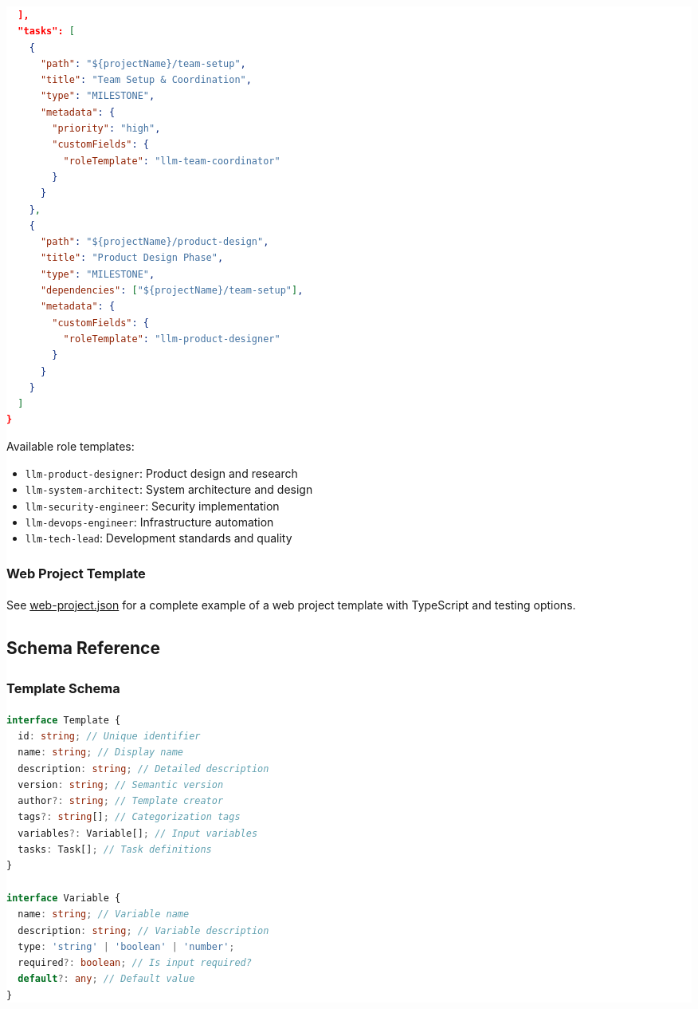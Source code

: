 ```json
  ],
  "tasks": [
    {
      "path": "${projectName}/team-setup",
      "title": "Team Setup & Coordination",
      "type": "MILESTONE",
      "metadata": {
        "priority": "high",
        "customFields": {
          "roleTemplate": "llm-team-coordinator"
        }
      }
    },
    {
      "path": "${projectName}/product-design",
      "title": "Product Design Phase",
      "type": "MILESTONE",
      "dependencies": ["${projectName}/team-setup"],
      "metadata": {
        "customFields": {
          "roleTemplate": "llm-product-designer"
        }
      }
    }
  ]
}
```

Available role templates:

- `llm-product-designer`: Product design and research
- `llm-system-architect`: System architecture and design
- `llm-security-engineer`: Security implementation
- `llm-devops-engineer`: Infrastructure automation
- `llm-tech-lead`: Development standards and quality

### Web Project Template

See [web-project.json](examples/templates/web-project.json) for a complete example of a web project
template with TypeScript and testing options.

## Schema Reference

### Template Schema

```typescript
interface Template {
  id: string; // Unique identifier
  name: string; // Display name
  description: string; // Detailed description
  version: string; // Semantic version
  author?: string; // Template creator
  tags?: string[]; // Categorization tags
  variables?: Variable[]; // Input variables
  tasks: Task[]; // Task definitions
}

interface Variable {
  name: string; // Variable name
  description: string; // Variable description
  type: 'string' | 'boolean' | 'number';
  required?: boolean; // Is input required?
  default?: any; // Default value
}
```